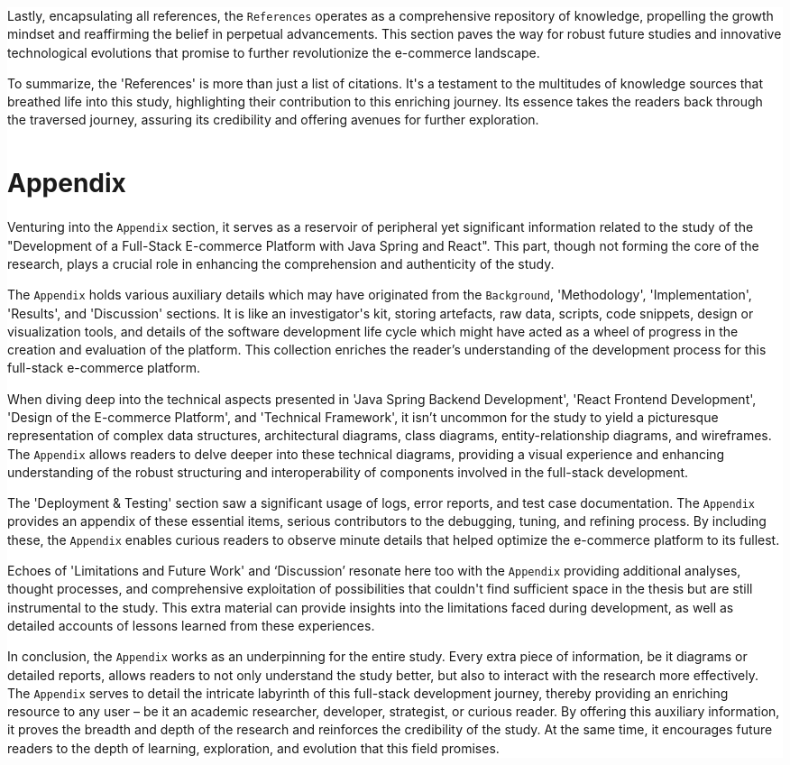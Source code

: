 Lastly, encapsulating all references, the `References` operates as a comprehensive repository of knowledge, propelling the growth mindset and reaffirming the belief in perpetual advancements. This section paves the way for robust future studies and innovative technological evolutions that promise to further revolutionize the e-commerce landscape. 

To summarize, the 'References' is more than just a list of citations. It's a testament to the multitudes of knowledge sources that breathed life into this study, highlighting their contribution to this enriching journey. Its essence takes the readers back through the traversed journey, assuring its credibility and offering avenues for further exploration.
# Appendix
Venturing into the `Appendix` section, it serves as a reservoir of peripheral yet significant information related to the study of the "Development of a Full-Stack E-commerce Platform with Java Spring and React". This part, though not forming the core of the research, plays a crucial role in enhancing the comprehension and authenticity of the study.

The `Appendix` holds various auxiliary details which may have originated from the `Background`, 'Methodology', 'Implementation', 'Results', and 'Discussion' sections. It is like an investigator's kit, storing artefacts, raw data, scripts, code snippets, design or visualization tools, and details of the software development life cycle which might have acted as a wheel of progress in the creation and evaluation of the platform. This collection enriches the reader’s understanding of the development process for this full-stack e-commerce platform.

When diving deep into the technical aspects presented in 'Java Spring Backend Development', 'React Frontend Development', 'Design of the E-commerce Platform', and 'Technical Framework', it isn’t uncommon for the study to yield a picturesque representation of complex data structures, architectural diagrams, class diagrams, entity-relationship diagrams, and wireframes. The `Appendix` allows readers to delve deeper into these technical diagrams, providing a visual experience and enhancing understanding of the robust structuring and interoperability of components involved in the full-stack development.

The 'Deployment & Testing' section saw a significant usage of logs, error reports, and test case documentation. The `Appendix` provides an appendix of these essential items, serious contributors to the debugging, tuning, and refining process. By including these, the `Appendix` enables curious readers to observe minute details that helped optimize the e-commerce platform to its fullest.

Echoes of 'Limitations and Future Work' and ‘Discussion’ resonate here too with the `Appendix` providing additional analyses, thought processes, and comprehensive exploitation of possibilities that couldn't find sufficient space in the thesis but are still instrumental to the study. This extra material can provide insights into the limitations faced during development, as well as detailed accounts of lessons learned from these experiences.

In conclusion, the `Appendix` works as an underpinning for the entire study. Every extra piece of information, be it diagrams or detailed reports, allows readers to not only understand the study better, but also to interact with the research more effectively. The `Appendix` serves to detail the intricate labyrinth of this full-stack development journey, thereby providing an enriching resource to any user – be it an academic researcher, developer, strategist, or curious reader. By offering this auxiliary information, it proves the breadth and depth of the research and reinforces the credibility of the study. At the same time, it encourages future readers to the depth of learning, exploration, and evolution that this field promises.
